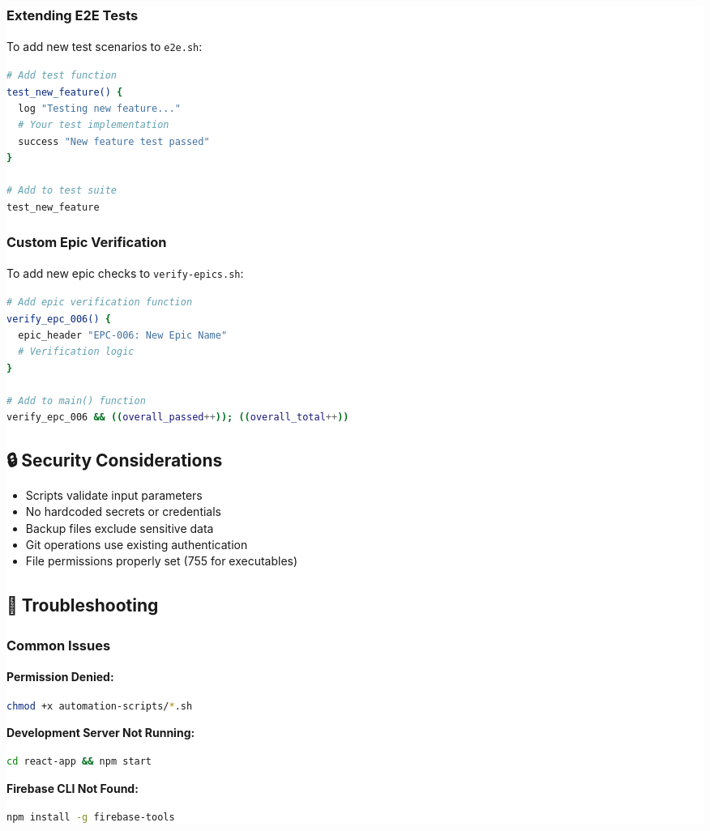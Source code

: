### Extending E2E Tests

To add new test scenarios to `e2e.sh`:

```bash
# Add test function
test_new_feature() {
  log "Testing new feature..."
  # Your test implementation
  success "New feature test passed"
}

# Add to test suite
test_new_feature
```

### Custom Epic Verification

To add new epic checks to `verify-epics.sh`:

```bash
# Add epic verification function
verify_epc_006() {
  epic_header "EPC-006: New Epic Name"
  # Verification logic
}

# Add to main() function
verify_epc_006 && ((overall_passed++)); ((overall_total++))
```

## 🔒 Security Considerations

- Scripts validate input parameters
- No hardcoded secrets or credentials
- Backup files exclude sensitive data
- Git operations use existing authentication
- File permissions properly set (755 for executables)

## 🐛 Troubleshooting

### Common Issues

**Permission Denied:**
```bash
chmod +x automation-scripts/*.sh
```

**Development Server Not Running:**
```bash
cd react-app && npm start
```

**Firebase CLI Not Found:**
```bash
npm install -g firebase-tools
```
